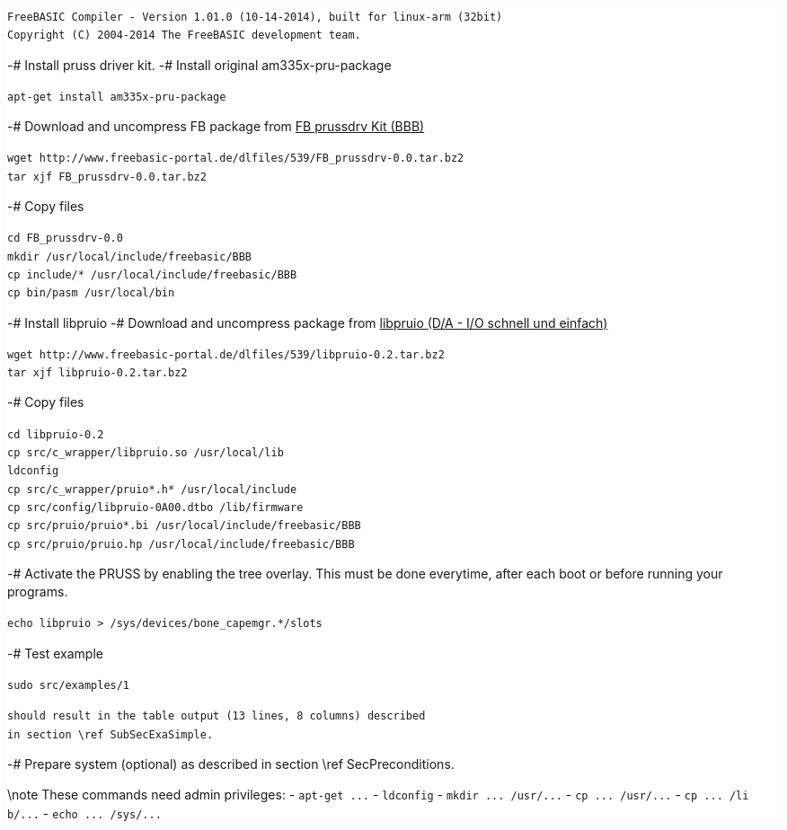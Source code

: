 ~~~{.sh}
FreeBASIC Compiler - Version 1.01.0 (10-14-2014), built for linux-arm (32bit)
Copyright (C) 2004-2014 The FreeBASIC development team.
~~~

-# Install pruss driver kit.
 -# Install original am335x-pru-package
~~~{.sh}
apt-get install am335x-pru-package
~~~
 -# Download and uncompress FB package from [FB prussdrv Kit (BBB)](http://www.freebasic-portal.de/downloads/fb-on-arm/fb-prussdrv-kit-bbb-324.html)
~~~{.sh}
wget http://www.freebasic-portal.de/dlfiles/539/FB_prussdrv-0.0.tar.bz2
tar xjf FB_prussdrv-0.0.tar.bz2
~~~
 -# Copy files
~~~{.sh}
cd FB_prussdrv-0.0
mkdir /usr/local/include/freebasic/BBB
cp include/* /usr/local/include/freebasic/BBB
cp bin/pasm /usr/local/bin
~~~

-# Install libpruio
 -# Download and uncompress package from [libpruio (D/A - I/O schnell und einfach)](http://www.freebasic-portal.de/downloads/fb-on-arm/libpruio-325.html)
~~~{.sh}
wget http://www.freebasic-portal.de/dlfiles/539/libpruio-0.2.tar.bz2
tar xjf libpruio-0.2.tar.bz2
~~~
 -# Copy files
~~~{.sh}
cd libpruio-0.2
cp src/c_wrapper/libpruio.so /usr/local/lib
ldconfig
cp src/c_wrapper/pruio*.h* /usr/local/include
cp src/config/libpruio-0A00.dtbo /lib/firmware
cp src/pruio/pruio*.bi /usr/local/include/freebasic/BBB
cp src/pruio/pruio.hp /usr/local/include/freebasic/BBB
~~~
 -# Activate the PRUSS by enabling the tree overlay. This must be done everytime, after each boot or before running your programs.
~~~{.sh}
echo libpruio > /sys/devices/bone_capemgr.*/slots
~~~
 -# Test example
~~~{.sh}
sudo src/examples/1
~~~
    should result in the table output (13 lines, 8 columns) described
    in section \ref SubSecExaSimple.

-# Prepare system (optional) as described in section \ref
   SecPreconditions.

\note These commands need admin privileges:
      - `apt-get ...`
      - `ldconfig`
      - `mkdir ... /usr/...`
      - `cp ... /usr/...`
      - `cp ... /lib/...`
      - `echo ... /sys/...`
